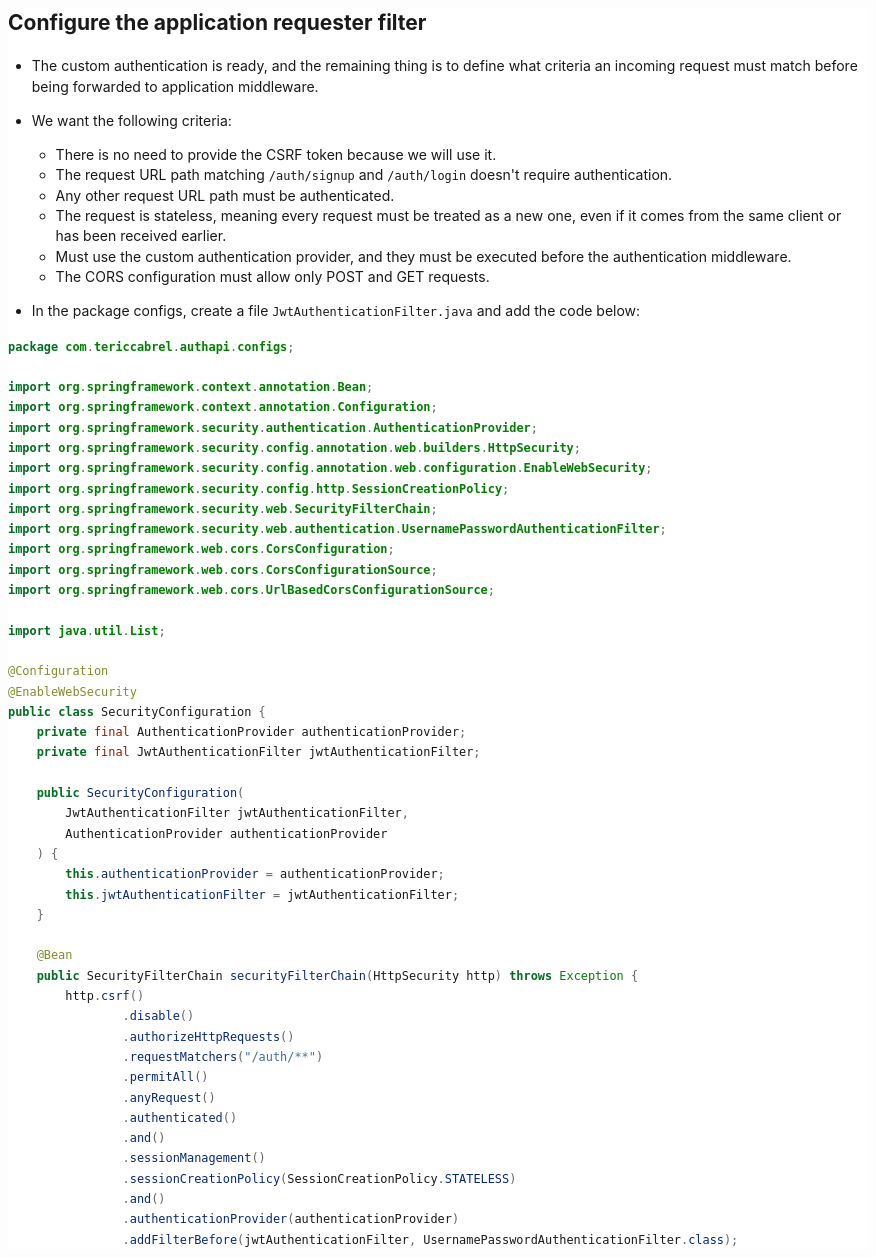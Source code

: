 ## Configure the application requester filter

- The custom authentication is ready, and the remaining thing is to define what criteria an incoming request must match before being forwarded to application middleware.

- We want the following criteria:

  - There is no need to provide the CSRF token because we will use it.
  - The request URL path matching `/auth/signup` and `/auth/login` doesn't require authentication.
  - Any other request URL path must be authenticated.
  - The request is stateless, meaning every request must be treated as a new one, even if it comes from the same client or has been received earlier.
  - Must use the custom authentication provider, and they must be executed before the authentication middleware.
  - The CORS configuration must allow only POST and GET requests.

- In the package configs, create a file `JwtAuthenticationFilter.java` and add the code below:

```java
package com.tericcabrel.authapi.configs;

import org.springframework.context.annotation.Bean;
import org.springframework.context.annotation.Configuration;
import org.springframework.security.authentication.AuthenticationProvider;
import org.springframework.security.config.annotation.web.builders.HttpSecurity;
import org.springframework.security.config.annotation.web.configuration.EnableWebSecurity;
import org.springframework.security.config.http.SessionCreationPolicy;
import org.springframework.security.web.SecurityFilterChain;
import org.springframework.security.web.authentication.UsernamePasswordAuthenticationFilter;
import org.springframework.web.cors.CorsConfiguration;
import org.springframework.web.cors.CorsConfigurationSource;
import org.springframework.web.cors.UrlBasedCorsConfigurationSource;

import java.util.List;

@Configuration
@EnableWebSecurity
public class SecurityConfiguration {
    private final AuthenticationProvider authenticationProvider;
    private final JwtAuthenticationFilter jwtAuthenticationFilter;

    public SecurityConfiguration(
        JwtAuthenticationFilter jwtAuthenticationFilter,
        AuthenticationProvider authenticationProvider
    ) {
        this.authenticationProvider = authenticationProvider;
        this.jwtAuthenticationFilter = jwtAuthenticationFilter;
    }

    @Bean
    public SecurityFilterChain securityFilterChain(HttpSecurity http) throws Exception {
        http.csrf()
                .disable()
                .authorizeHttpRequests()
                .requestMatchers("/auth/**")
                .permitAll()
                .anyRequest()
                .authenticated()
                .and()
                .sessionManagement()
                .sessionCreationPolicy(SessionCreationPolicy.STATELESS)
                .and()
                .authenticationProvider(authenticationProvider)
                .addFilterBefore(jwtAuthenticationFilter, UsernamePasswordAuthenticationFilter.class);
```